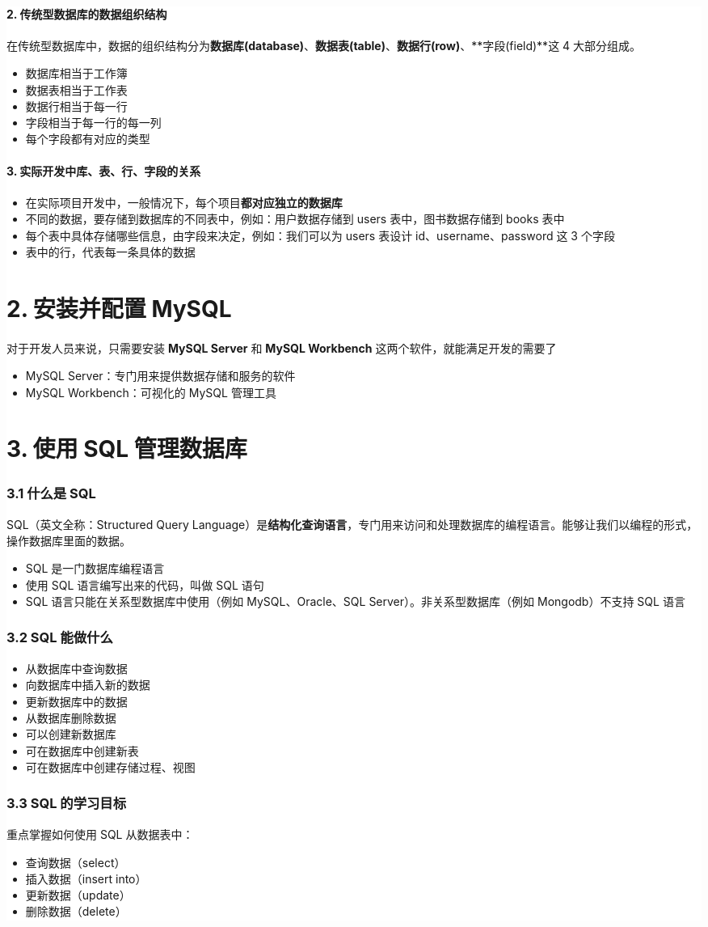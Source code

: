#### 2. 传统型数据库的数据组织结构

在传统型数据库中，数据的组织结构分为**数据库(database)**、**数据表(table)**、**数据行(row)**、**字段(field)**这 4 大部分组成。

* 数据库相当于工作簿
* 数据表相当于工作表
* 数据行相当于每一行
* 字段相当于每一行的每一列
* 每个字段都有对应的类型

#### 3. 实际开发中库、表、行、字段的关系

* 在实际项目开发中，一般情况下，每个项目**都对应独立的数据库**
* 不同的数据，要存储到数据库的不同表中，例如：用户数据存储到 users 表中，图书数据存储到 books 表中
* 每个表中具体存储哪些信息，由字段来决定，例如：我们可以为 users 表设计 id、username、password 这 3 个字段
* 表中的行，代表每一条具体的数据

# 2. 安装并配置 MySQL

对于开发人员来说，只需要安装 **MySQL Server** 和 **MySQL Workbench** 这两个软件，就能满足开发的需要了

* MySQL Server：专门用来提供数据存储和服务的软件
* MySQL Workbench：可视化的 MySQL 管理工具

# 3. 使用 SQL 管理数据库

### 3.1 什么是 SQL

SQL（英文全称：Structured Query Language）是**结构化查询语言**，专门用来访问和处理数据库的编程语言。能够让我们以编程的形式，操作数据库里面的数据。

* SQL 是一门数据库编程语言
* 使用 SQL 语言编写出来的代码，叫做 SQL 语句
* SQL 语言只能在关系型数据库中使用（例如 MySQL、Oracle、SQL Server）。非关系型数据库（例如 Mongodb）不支持 SQL 语言

### 3.2 SQL 能做什么

* 从数据库中查询数据
* 向数据库中插入新的数据
* 更新数据库中的数据
* 从数据库删除数据
* 可以创建新数据库
* 可在数据库中创建新表
* 可在数据库中创建存储过程、视图

### 3.3 SQL 的学习目标

重点掌握如何使用 SQL 从数据表中：

* 查询数据（select）
* 插入数据（insert into）
* 更新数据（update）
* 删除数据（delete）
